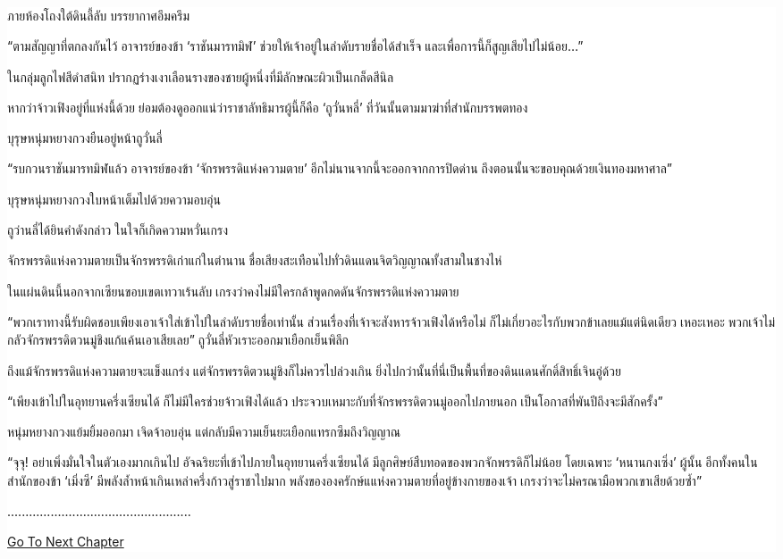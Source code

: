 ภายห้องโถงใต้ดินลี้ลับ บรรยากาศอึมครึม

“ตามสัญญาที่ตกลงกันไว้ อาจารย์ของข้า ‘ราชันมารทมิฬ’ ช่วยให้เจ้าอยู่ในลำดับรายชื่อได้สำเร็จ และเพื่อการนี้ก็สูญเสียไปไม่น้อย…”

ในกลุ่มลูกไฟสีดำสนิท ปรากฏร่างเงาเลือนรางของชายผู้หนึ่งที่มีลักษณะผิวเป็นเกล็ดสีนิล

หากว่าจ้าวเฟิงอยู่ที่แห่งนี้ด้วย ย่อมต้องดูออกแน่ว่าราชาลัทธิมารผู้นี้ก็คือ ‘ถูวั่นหลี่’ ที่วันนั้นตามมาฆ่าที่สำนักบรรพตทอง

บุรุษหนุ่มหยางกวงยืนอยู่หน้าถูวั่นลี่

“รบกวนราชันมารทมิฬแล้ว อาจารย์ของข้า ‘จักรพรรดิแห่งความตาย’ อีกไม่นานจากนี้จะออกจากการปิดด่าน ถึงตอนนั้นจะขอบคุณด้วยเงินทองมหาศาล”

บุรุษหนุ่มหยางกวงใบหน้าเต็มไปด้วยความอบอุ่น

ถูว่านลี่ได้ยินคำดังกล่าว ในใจก็เกิดความหวั่นเกรง

จักรพรรดิแห่งความตายเป็นจักรพรรดิเก่าแก่ในตำนาน ชื่อเสียงสะเทือนไปทั่วดินแดนจิตวิญญาณทั้งสามในชางไห่

ในแผ่นดินนี้นอกจากเซียนขอบเขตเทวาเร้นลับ เกรงว่าคงไม่มีใครกล้าพูดกดดันจักรพรรดิแห่งความตาย

“พวกเราทางนี้รับผิดชอบเพียงเอาเจ้าใส่เข้าไปในลำดับรายชื่อเท่านั้น ส่วนเรื่องที่เจ้าจะสังหารจ้าวเฟิงได้หรือไม่ ก็ไม่เกี่ยวอะไรกับพวกข้าเลยแม้แต่นิดเดียว เหอะเหอะ พวกเจ้าไม่กลัวจักรพรรดิตวนมู่ชิงแก้แค้นเอาเสียเลย” ถูวั่นลี่หัวเราะออกมาเยือกเย็นพิลึก

ถึงแม้จักรพรรดิแห่งความตายจะแข็งแกร่ง แต่จักรพรรดิตวนมู่ชิงก็ไม่ควรไปล่วงเกิน ยิ่งไปกว่านั้นที่นี่เป็นพื้นที่ของดินแดนศักดิ์สิทธิ์เจินอู่ด้วย

“เพียงเข้าไปในอุทยานครึ่งเซียนได้ ก็ไม่มีใครช่วยจ้าวเฟิงได้แล้ว ประจวบเหมาะกับที่จักรพรรดิตวนมู่ออกไปภายนอก เป็นโอกาสที่พันปีถึงจะมีสักครั้ง”

หนุ่มหยางกวงแย้มยิ้มออกมา เจิดจ้าอบอุ่น แต่กลับมีความเย็นยะเยือกแทรกซึมถึงวิญญาณ

“จุจุ! อย่าเพิ่งมั่นใจในตัวเองมากเกินไป อัจฉริยะที่เข้าไปภายในอุทยานครึ่งเซียนได้ มีลูกศิษย์สืบทอดของพวกจักพรรดิก็ไม่น้อย โดยเฉพาะ ‘หนานกงเซิ่ง’ ผู้นั้น อีกทั้งคนในสำนักของข้า ‘เมิ่งซี’ มีพลังล้ำหน้าเกินเหล่าครึ่งก้าวสู่ราชาไปมาก พลังขององครักษ์แแห่งความตายที่อยู่ข้างกายของเจ้า เกรงว่าจะไม่ครณามือพวกเขาเสียด้วยซ้ำ”

...................................................



[Go To Next Chapter]( ./76.md)